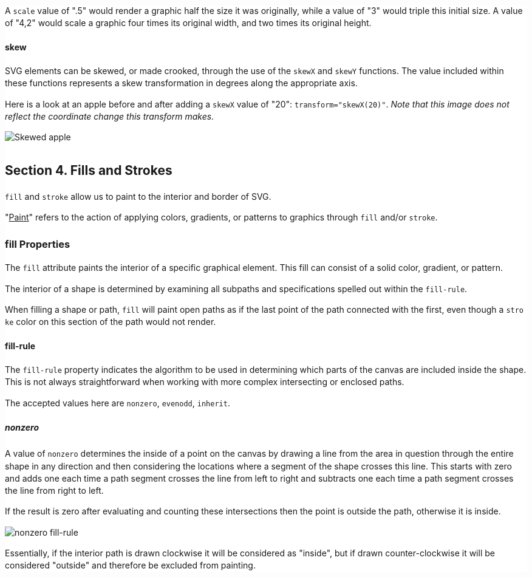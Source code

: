 A `scale` value of ".5" would render a graphic half the size it was originally, while a value of "3" would triple this initial size. A value of "4,2" would scale a graphic four times its original width, and two times its original height.

#### skew

SVG elements can be skewed, or made crooked, through the use of the `skewX` and `skewY` functions. The value included within these functions represents a skew transformation in degrees along the appropriate axis.

Here is a look at an apple before and after adding a `skewX` value of "20": `transform="skewX(20)"`. *Note that this image does not reflect the coordinate change this transform makes.*

![Skewed apple](images/skewapple.png)

## Section 4. Fills and Strokes

`fill` and `stroke` allow us to paint to the interior and border of SVG.

"[Paint](http://www.w3.org/TR/SVG/painting.html#Introduction)" refers to the action of applying colors, gradients, or patterns to graphics through `fill` and/or `stroke`.

### fill Properties

The `fill` attribute paints the interior of a specific graphical element. This fill can consist of a solid color, gradient, or pattern.

The interior of a shape is determined by examining all subpaths and specifications spelled out within the `fill-rule`.

When filling a shape or path, `fill` will paint open paths as if the last point of the path connected with the first, even though a `stroke` color on this section of the path would not render.


#### fill-rule

The `fill-rule` property indicates the algorithm to be used in determining which parts of the canvas are included inside the shape. This is not always straightforward when working with more complex intersecting or enclosed paths.

The accepted values here are `nonzero`, `evenodd`, `inherit`.

##### nonzero

A value of `nonzero` determines the inside of a point on the canvas by drawing a line from the area in question through the entire shape in any direction and then considering the locations where a segment of the shape crosses this line. This starts with zero and adds one each time a path segment crosses the line from left to right and subtracts one each time a path segment crosses the line from right to left.

If the result is zero after evaluating and counting these intersections then the point is outside the path, otherwise it is inside.

![nonzero fill-rule](images/fillrulenonzero.png)

Essentially, if the interior path is drawn clockwise it will be considered as "inside", but if drawn counter-clockwise it will be considered "outside" and therefore be excluded from painting.
